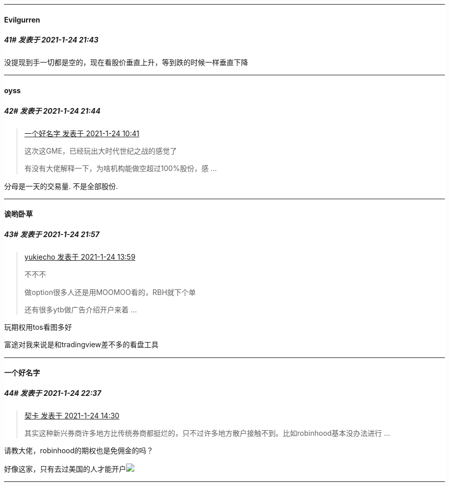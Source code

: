 -----

####  Evilgurren  
##### 41#       发表于 2021-1-24 21:43


没提现到手一切都是空的，现在看股价垂直上升，等到跌的时候一样垂直下降


-----

####  oyss  
##### 42#       发表于 2021-1-24 21:44


<blockquote><a href="httphttps://bbs.saraba1st.com/2b/forum.php?mod=redirect&amp;goto=findpost&amp;pid=50129191&amp;ptid=1984360" target="_blank">一个好名字 发表于 2021-1-24 10:41</a>

这次这GME，已经玩出大时代世纪之战的感觉了

有没有大佬解释一下，为啥机构能做空超过100%股份，感 ...</blockquote>
分母是一天的交易量. 不是全部股份.


-----

####  诶哟卧草  
##### 43#       发表于 2021-1-24 21:57


<blockquote><a href="httphttps://bbs.saraba1st.com/2b/forum.php?mod=redirect&amp;goto=findpost&amp;pid=50130613&amp;ptid=1984360" target="_blank">yukiecho 发表于 2021-1-24 13:59</a>

不不不

做option很多人还是用MOOMOO看的，RBH就下个单

还有很多ytb做广告介绍开户来着 ...</blockquote>
玩期权用tos看图多好

富途对我来说是和tradingview差不多的看盘工具


-----

####  一个好名字  
##### 44#       发表于 2021-1-24 22:37


<blockquote><a href="httphttps://bbs.saraba1st.com/2b/forum.php?mod=redirect&amp;goto=findpost&amp;pid=50130827&amp;ptid=1984360" target="_blank">契卡 发表于 2021-1-24 14:30</a>

其实这种新兴券商许多地方比传统券商都挺烂的，只不过许多地方散户接触不到。比如robinhood基本没办法进行 ...</blockquote>
请教大佬，robinhood的期权也是免佣金的吗？

好像这家，只有去过美国的人才能开户<img src="https://static.saraba1st.com/image/smiley/face2017/068.png" referrerpolicy="no-referrer">


-----
